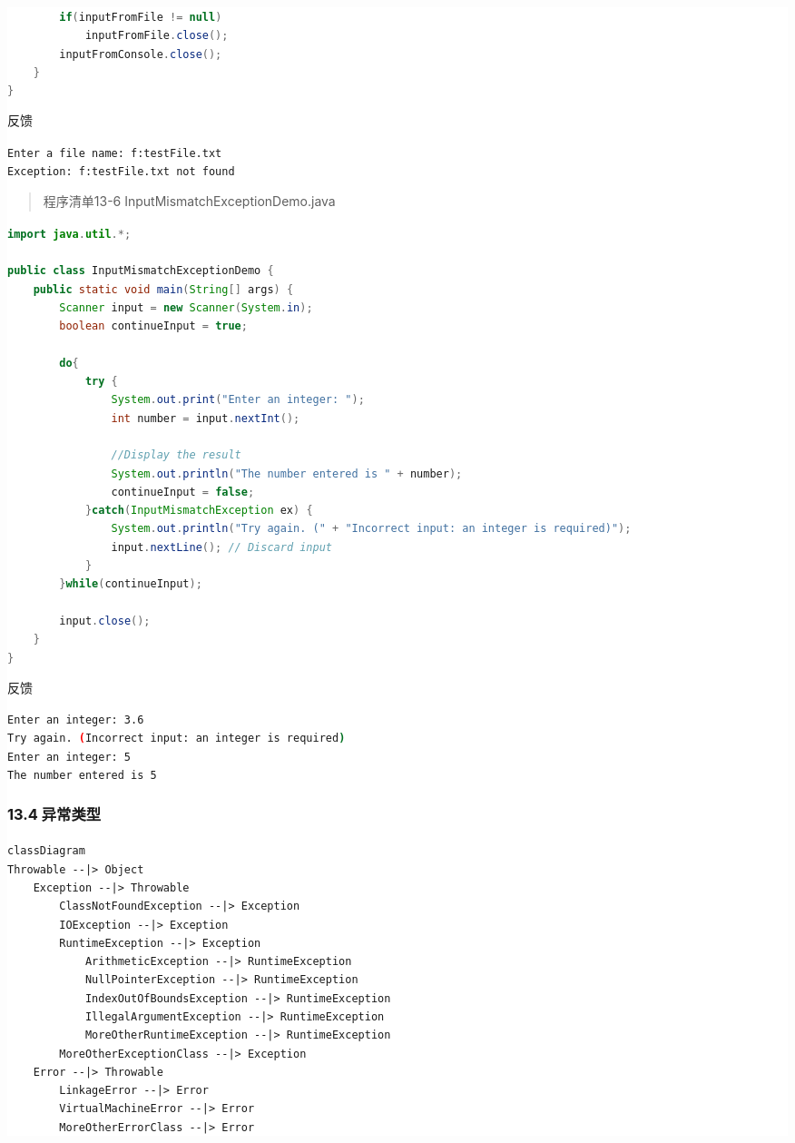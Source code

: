 ```java
        if(inputFromFile != null)
            inputFromFile.close();
        inputFromConsole.close();
    }
}
```
反馈
```sh
Enter a file name: f:testFile.txt
Exception: f:testFile.txt not found
```
> 程序清单13-6 InputMismatchExceptionDemo.java
```java
import java.util.*;

public class InputMismatchExceptionDemo {
    public static void main(String[] args) {
        Scanner input = new Scanner(System.in);
        boolean continueInput = true;

        do{
            try {
                System.out.print("Enter an integer: ");
                int number = input.nextInt();

                //Display the result
                System.out.println("The number entered is " + number);
                continueInput = false;
            }catch(InputMismatchException ex) {
                System.out.println("Try again. (" + "Incorrect input: an integer is required)");
                input.nextLine(); // Discard input
            }
        }while(continueInput);

        input.close();
    }
}
```
反馈
```sh
Enter an integer: 3.6
Try again. (Incorrect input: an integer is required)
Enter an integer: 5
The number entered is 5
```
### 13.4 异常类型
```mermaid
classDiagram
Throwable --|> Object
    Exception --|> Throwable
        ClassNotFoundException --|> Exception
        IOException --|> Exception
        RuntimeException --|> Exception
            ArithmeticException --|> RuntimeException
            NullPointerException --|> RuntimeException
            IndexOutOfBoundsException --|> RuntimeException
            IllegalArgumentException --|> RuntimeException
            MoreOtherRuntimeException --|> RuntimeException
        MoreOtherExceptionClass --|> Exception
    Error --|> Throwable
        LinkageError --|> Error
        VirtualMachineError --|> Error
        MoreOtherErrorClass --|> Error

```